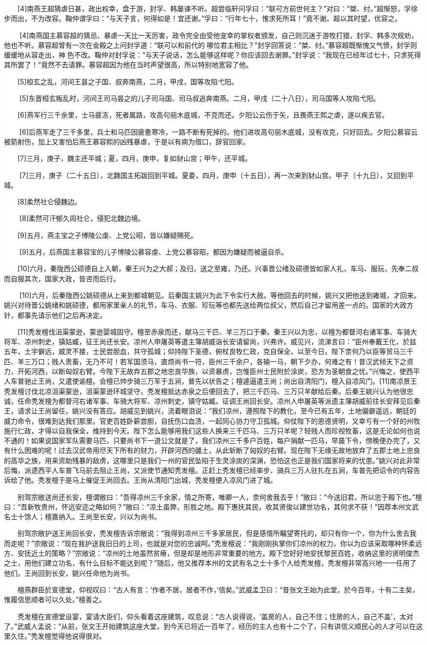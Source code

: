 　　[4]南燕王超猜虐日甚，政出权幸，盘于游，封孚、韩屡谏不听。超尝临轩问孚曰：“联可方前世何主？”对曰：“桀、纣。”超惭怒，孚徐步而出，不为改容。鞠仲谓孚曰：“与天子言，何得如是！宜还谢。”孚曰：“行年七十，惟求死所耳！”竟不谢。超以其时望，优容之。

　 　[4]南燕国主慕容超的猜忌、暴虐一天比一天厉害，政令完全由受他宠幸的掌权者颁发，自己则沉迷于游牧打猎，封孚、韩多次规劝，他也不听。慕容超曾有一次在金殿之上问封孚道：“联可以和前代的 哪位君主相比？”封孚回答说：“桀、纣。”慕容超既惭愧又气愤，封孚则缓缓地从容走出，神 色不改。鞠仲对封孚说：“与天子说话，怎么能够这样呢？你应该回去谢罪。”封孚说：“我现在已经年过七十，只求死得其所罢了！”竟然不去请罪。慕容超因为他在当时声望很高，所以特别地宽容了他。

 





　　[5]桓玄之乱，河间王昙之子国、叔奔南燕，二月，甲戌，国等攻陷弋阳。

　 　[5]东晋桓玄叛乱时，河间王司马昙之的儿子司马国、司马叔逃奔南燕。二月，甲戌（二十八日），司马国等人攻陷弋阳。

　　[6]燕军行三千余里，士马疲冻，死者属路，攻高句丽木底城，不克而还。夕阳公云伤于矢，且畏燕王熙之虐，遂以疾去官。

　 　[6]后燕军走了三千多里，兵士和马匹因疲惫寒冷，一路不断有死掉的。他们进攻高句丽木底城，没有攻克，只好回去。夕阳公慕容云被箭射伤，加上又害怕后燕王慕容熙的凶残暴虐，于是以有病为借口，辞官回家。

　　[7]三月，庚子，魏主还平城；夏，四月，庚申，复如豺山宫；甲午，还平城。

　 　[7]三月，庚子（二十五日），北魏国主拓跋回到平城。夏委，四月，庚申（十五日），再一次来到豺山宫。甲子（十九日），又回到平城。

　　[8]柔然社仑侵魏边。

　 　[8]柔然可汗郁久闾社仑，侵犯北魏边境。

　　[9]五月，燕主宝之子博陵公虔、上党公昭，皆以嫌疑赐死。

　 　[9]五月，后燕国主慕容宝的儿子博陵公慕容虔、上党公慕容昭，都因为嫌疑而被逼自杀。

　　[10]六月，秦陇西公硕德自上入朝，秦王兴为之大郝；及归，送之至雍，乃还。兴事晋公绪及硕德皆如家人礼，车马、服玩，先奉二叔而自服其次，国家大政，皆咨而后行。

　 　[10]六月，后秦陇西公姚硕德从上来到都城朝见。后秦国主姚兴为此下令实行大赦。等他回去的时候，姚兴又把他送到雍城，才回来。姚兴对待晋公姚绪和姚硕德，都用家里亲人的礼节，车马、衣服、珍玩等也都先送给两位叔父，然后自己才留用差一点的。国家的大政方针，都事先请示他们之后再决定。

　　[11]秃发檀伐沮渠蒙逊，蒙逊婴城固守。檀至赤泉而还，献马三千匹、羊三万口于秦。秦王兴以为忠，以檀为都督河右诸军事、车骑大将军、凉州刺史，镇姑臧，征王尚还长安。凉州人申屠英等遣主簿胡威诣长安请留尚，兴弗许。威见兴，流涕言曰：“臣州奉戴王化，於兹五年，土宇僻远，威灵不接，士民尝胆血，共守孤城；仰持陛下圣德，俯杖良牧仁政，克自保全，以至今日。陛下柰何乃以臣等贸马三千匹、羊三万口；贱人贵畜，无乃不可！若军国须马，直烦尚书一符，臣州三千余户，各输一马，朝下夕办，何难之有！昔汉武倾天下之资力，开拓河西，以断匈奴右臂。今陛下无故弃五郡之地忠良华族，以资暴虏，岂惟臣州士民附於涂炭，恐方为圣朝食之忧。”兴悔之，使西平人车普驰止王尚，又遣使谕檀。会檀已帅步骑三万军于五涧，普先以状告之；檀遽逼遣王尚；尚出自清阳门，檀入自凉风门。[11]南凉景王秃发檀讨伐北凉沮渠蒙逊，沮渠蒙逊环城坚守。秃发檀抵达赤泉之后便回去了，把三千匹马、三万只羊献给后秦。后秦王姚兴认为他很忠诚，任命秃发檀为都督河右诸军事、车骑大将军、凉州刺史，镇守姑臧。征调王尚回长安。凉州人申屠英等派遗主簿胡威前往长安拜见后秦王，请求让王尚留任，姚兴没有答应。胡威见到姚兴，流着眼泪说：“我们凉州，遵照陛下的教化，至今已有五年，土地偏僻遥远，朝廷的威力命令，很难到达我们那里。官吏百姓卧薪尝胆，自抚伤口血渍，一起同心协力守卫孤城。仰仗陛下的恩德贤明，又幸亏有一个好的州牧施行仁政，才得以自我保全，维持到今天。陛下怎么能够用我们这些人换来三千匹马、三万只羊呢？轻贱人而珍视牧畜，这是无论如何也说不通的！如果说国家军队需要马匹，只要尚书下一道公文就是了，我们凉州三千多户百姓，每户捐献一匹马，早晨下令，傍晚便办完了，又有什么困难的呢！过去汉武帝用尽天下所有的财力，开辟河西的疆土，从此斩断了匈奴的右臂。现在陛下无缘无故地放弃了五郡土地上忠良的高华之族，用来资助残暴的敌虏，这哪里只是我们一州的官民坠陷于生灵涂炭的深渊，恐怕这也正是我们国家将来的忧患。”姚兴对此非常后悔，派遗西平人车普飞马前去阻止王尚，又派使节通知秃发檀。正赶上秃发檀已经率步、骑兵三万人驻扎在五涧，车普先把诏令的内容告诉给了他。秃发檀于是马上催促王尚回去。王尚从清阳门出城，秃发檀便入凉风门进了城。

　　别驾宗敞送尚还长安，檀谓敞曰：“吾得凉州三千余家，情之所寄，唯卿一人，柰何舍我去乎！”敞曰：“今送旧君，所以忠于殿下也。”檀曰：“吾新牧贵州，怀远安迩之略如何？”敞曰：“凉土虽弊，形胜之地。殿下惠抚其民，收其贤俊以建世功名，其何求不获！”因荐本州文武名士十馀人；檀嘉纳入。王尚至长安，兴以为尚书。

　　别驾宗敞护送王尚回长安，秃发檀告诉宗敞说：“我得到凉州三千多家居民，但是感情所瞩望寄托的，却只有你一个，你为什么舍去我而走呢？”宗敞说：“现在我护送我旧日的上司，也就是对您的忠诚呵。”秃发檀说：“我刚刚执掌你们凉州的权力，你以为应该采取哪种怀柔远方、安抚近土的策略？”宗敞说：“凉州的土地虽然贫瘠，但是却是地形非常重要的地方。殿下您好好地安抚黎民百姓，收纳这里的贤明俊杰之士，用他们建立功名，有什么目标不能达到呢？”随后，他又推荐本州的文武有名之士十多个人给秃发檀，秃发檀非常高兴地一一任用了他们。王尚回到长安，姚兴任命他为尚书。

 





　　檀燕群臣於宣德堂，仰视叹曰：“古人有言：‘作者不居，居者不作，’信矣。”武威孟卫曰：“昔张文王始为此堂，於今百年，十有二主矣，惟履信思顺者可以久处。”檀善之。

　　秃发檀在宣德堂设宴，宴请大臣们，仰头看着这座建筑，叹息说：“古人说得说，‘盖房的人，自己不住；住房的人，自己不盖’，太对了。”武威人孟说：“从前，张文王开始建筑这座大堂，到今天已将近一百年了，经历的主人也有十二个了，只有讲信义顺民心的人才可以在这里久住。”秃发檀觉得他说得很对。
